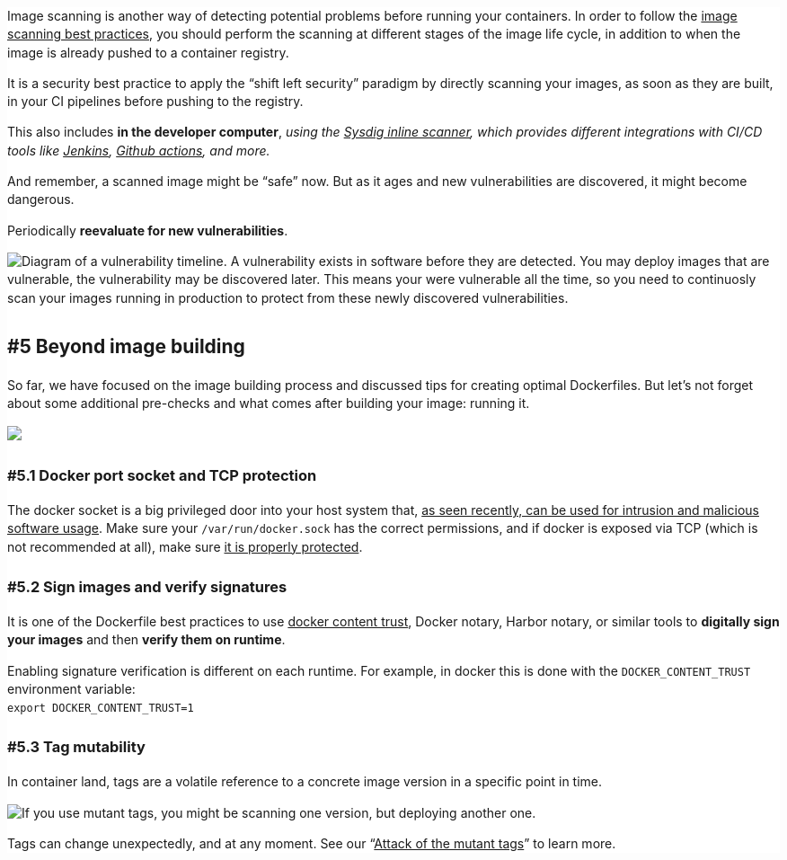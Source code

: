 Image scanning is another way of detecting potential problems before running your containers. In order to follow the [image scanning best practices](https://sysdig.com/blog/image-scanning-best-practices/), you should perform the scanning at different stages of the image life cycle, in addition to when the image is already pushed to a container registry.

It is a security best practice to apply the “shift left security” paradigm by directly scanning your images, as soon as they are built, in your CI pipelines before pushing to the registry.

This also includes **in the developer computer**, _using the [Sysdig inline scanner](https://docs.sysdig.com/en/integrate-with-ci-cd-tools.html), which provides different integrations with CI/CD tools like [Jenkins](https://plugins.jenkins.io/sysdig-secure/), [Github actions](https://sysdig.com/blog/image-scanning-github-actions/), and more._

And remember, a scanned image might be “safe” now. But as it ages and new vulnerabilities are discovered, it might become dangerous.

Periodically **reevaluate for new vulnerabilities**.

![Diagram of a vulnerability timeline. A vulnerability exists in software before they are detected. You may deploy images that are vulnerable, the vulnerability may be discovered later. This means your were vulnerable all the time, so you need to continuosly scan your images running in production to protect from these newly discovered vulnerabilities.](https://sysdig.com/wp-content/uploads/Dockerfile-best-practices-05-runtime-vulnerability-timeline.png)

## #5 Beyond image building

So far, we have focused on the image building process and discussed tips for creating optimal Dockerfiles. But let’s not forget about some additional pre-checks and what comes after building your image: running it.

![](https://sysdig.com/wp-content/uploads/Dockerfile-best-practices-06-container-image-lifecycle.png)

### #5.1 Docker port socket and TCP protection

The docker socket is a big privileged door into your host system that, [as seen recently, can be used for intrusion and malicious software usage](https://sysdig.com/blog/mitigating-weave-scope/). Make sure your `/var/run/docker.sock` has the correct permissions, and if docker is exposed via TCP (which is not recommended at all), make sure [it is properly protected](https://docs.docker.com/engine/security/https/).

### #5.2 Sign images and verify signatures

It is one of the Dockerfile best practices to use [docker content trust](https://docs.docker.com/engine/security/trust/), Docker notary, Harbor notary, or similar tools to **digitally sign your images** and then **verify them on runtime**.

Enabling signature verification is different on each runtime. For example, in docker this is done with the `DOCKER_CONTENT_TRUST` environment variable:  
`export DOCKER_CONTENT_TRUST=1`

### #5.3 Tag mutability

In container land, tags are a volatile reference to a concrete image version in a specific point in time.

![If you use mutant tags, you might be scanning one version, but deploying another one.](https://sysdig.com/wp-content/uploads/Dockerfile-best-practices-07-tag_mutability_pointers.png)

Tags can change unexpectedly, and at any moment. See our “[Attack of the mutant tags](https://sysdig.com/blog/toctou-tag-mutability/)” to learn more.
